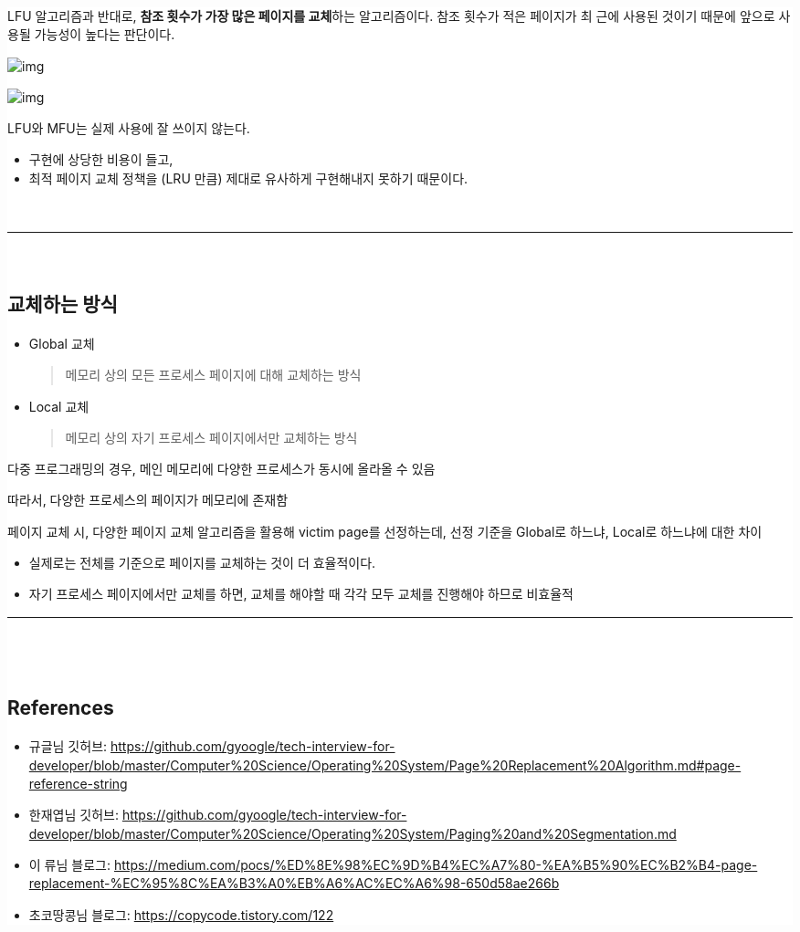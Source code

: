 LFU 알고리즘과 반대로, **참조 횟수가 가장 많은 페이지를 교체**하는 알고리즘이다. 참조 횟수가 적은 페이지가 최 근에 사용된 것이기 때문에 앞으로 사용될 가능성이 높다는 판단이다.

![img](https://miro.medium.com/max/60/1*e5lca52SoQeiDmy4CvykIA.png?q=20)

![img](https://miro.medium.com/max/700/1*e5lca52SoQeiDmy4CvykIA.png)

LFU와 MFU는 실제 사용에 잘 쓰이지 않는다.

- 구현에 상당한 비용이 들고,
- 최적 페이지 교체 정책을 (LRU 만큼) 제대로 유사하게 구현해내지 못하기 때문이다.

<br>

---

<br>

## 교체하는 방식

- Global 교체

  > 메모리 상의 모든 프로세스 페이지에 대해 교체하는 방식

- Local 교체

  > 메모리 상의 자기 프로세스 페이지에서만 교체하는 방식

다중 프로그래밍의 경우, 메인 메모리에 다양한 프로세스가 동시에 올라올 수 있음

따라서, 다양한 프로세스의 페이지가 메모리에 존재함

페이지 교체 시, 다양한 페이지 교체 알고리즘을 활용해 victim page를 선정하는데, 선정 기준을 Global로 하느냐, Local로 하느냐에 대한 차이

* 실제로는 전체를 기준으로 페이지를 교체하는 것이 더 효율적이다. 

* 자기 프로세스 페이지에서만 교체를 하면, 교체를 해야할 때 각각 모두 교체를 진행해야 하므로 비효율적

---

<br>

<br>

## References

* 규글님 깃허브: https://github.com/gyoogle/tech-interview-for-developer/blob/master/Computer%20Science/Operating%20System/Page%20Replacement%20Algorithm.md#page-reference-string

* 한재엽님 깃허브: https://github.com/gyoogle/tech-interview-for-developer/blob/master/Computer%20Science/Operating%20System/Paging%20and%20Segmentation.md

* 이 류님 블로그: https://medium.com/pocs/%ED%8E%98%EC%9D%B4%EC%A7%80-%EA%B5%90%EC%B2%B4-page-replacement-%EC%95%8C%EA%B3%A0%EB%A6%AC%EC%A6%98-650d58ae266b
* 초코땅콩님 블로그: https://copycode.tistory.com/122